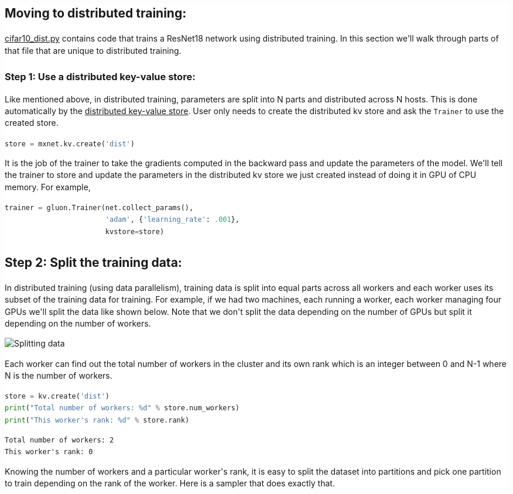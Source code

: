 ## Moving to distributed training:

[cifar10_dist.py](cifar10_dist.py) contains code that trains a ResNet18 network using distributed training. In this section we'll walk through parts of that file that are unique to distributed training.

### Step 1: Use a distributed key-value store:

Like mentioned above, in distributed training, parameters are split into N parts and distributed across N hosts. This is done automatically by the [distributed key-value store](https://mxnet.apache.org/tutorials/python/kvstore.html). User only needs to create the distributed kv store and ask the `Trainer` to use the created store.

```python
store = mxnet.kv.create('dist')
```

It is the job of the trainer to take the gradients computed in the backward pass and update the parameters of the model. We'll tell the trainer to store and update the parameters in the distributed kv store we just created instead of doing it in GPU of CPU memory. For example,

```python
trainer = gluon.Trainer(net.collect_params(),
                        'adam', {'learning_rate': .001},
                        kvstore=store)
```

## Step 2: Split the training data:

In distributed training (using data parallelism), training data is split into equal parts across all workers and each worker uses its subset of the training data for training. For example, if we had two machines, each running a worker, each worker managing four GPUs we'll split the data like shown below. Note that we don't split the data depending on the number of GPUs but split it depending on the number of workers.

![Splitting data](https://raw.githubusercontent.com/dmlc/web-data/master/mxnet/example/distributed_training/split_data.png)

Each worker can find out the total number of workers in the cluster and its own rank which is an integer between 0 and N-1 where N is the number of workers.

```python
store = kv.create('dist')
print("Total number of workers: %d" % store.num_workers)
print("This worker's rank: %d" % store.rank)
```

```
Total number of workers: 2
This worker's rank: 0
```

Knowing the number of workers and a particular worker's rank, it is easy to split the dataset into partitions and pick one partition to train depending on the rank of the worker. Here is a sampler that does exactly that.
